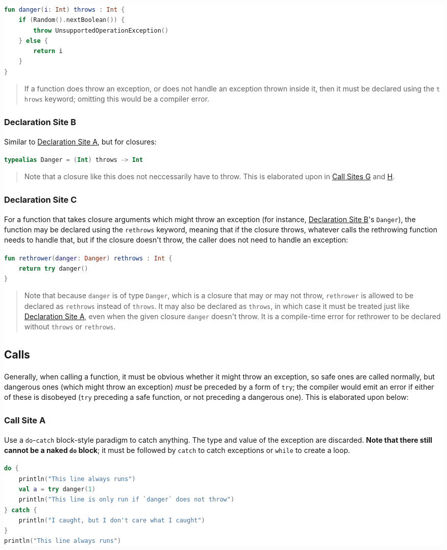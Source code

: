 ```Kotlin
fun danger(i: Int) throws : Int {
    if (Random().nextBoolean()) {
        throw UnsupportedOperationException()
    } else {
        return i
    }
}
```

> If a function does throw an exception, or does not handle an exception thrown inside it, then it must be declared using the `throws` keyword; omitting this would be a compiler error.

### Declaration Site B ###
Similar to [Declaration Site A](#declaration-site-a), but for closures:

```Kotlin
typealias Danger = (Int) throws -> Int
```

> Note that a closure like this does not neccessarily have to throw. This is elaborated upon in [Call Sites G](#call-sites-g) and [H](#call-site-h).

### Declaration Site C ###
For a function that takes closure arguments which might throw an exception (for instance, [Declaration Site B](#declaration-site-b)'s `Danger`), the function may be declared using the `rethrows` keyword, meaning that if the closure throws, whatever calls the rethrowing function needs to handle that, but if the closure doesn't throw, the caller does not need to handle an exception:

```Kotlin
fun rethrower(danger: Danger) rethrows : Int {
    return try danger()
}
```

> Note that because `danger` is of type `Danger`, which is a closure that may or may not throw, `rethrower` is allowed to be declared as `rethrows` instead of `throws`. It may also be declared as `throws`, in which case it must be treated just like [Declaration Site A](#declaration-site-a), even when the given closure `danger` doesn't throw. It is a compile-time error for rethrower to be declared without `throws` or `rethrows`.

## Calls ##
Generally, when calling a function, it must be obvious whether it might throw an exception, so safe ones are called normally, but dangerous ones (which might throw an exception) _must_ be preceded by a form of  `try`; the compiler would emit an error if either of these is disobeyed (`try` preceding a safe function, or not preceding a dangerous one). This is elaborated upon below:

### Call Site A ###
Use a `do`-`catch` block-style paradigm to catch anything. The type and value of the exception are discarded. **Note that there still cannot be a naked `do` block**; it must be followed by `catch` to catch exceptions or `while` to create a loop.

```Kotlin
do {
    println("This line always runs")
    val a = try danger(1)
    println("This line is only run if `danger` does not throw")
} catch {
    println("I caught, but I don't care what I caught")
}
println("This line always runs")
```

